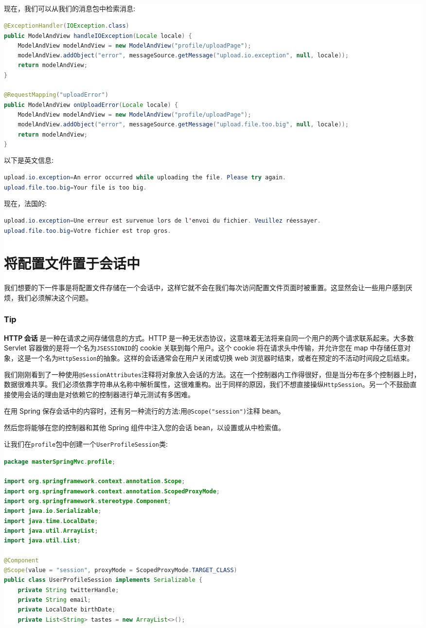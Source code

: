 现在，我们可以从我们的消息包中检索消息:

```java
@ExceptionHandler(IOException.class)
public ModelAndView handleIOException(Locale locale) {
    ModelAndView modelAndView = new ModelAndView("profile/uploadPage");
    modelAndView.addObject("error", messageSource.getMessage("upload.io.exception", null, locale));
    return modelAndView;
}

@RequestMapping("uploadError")
public ModelAndView onUploadError(Locale locale) {
    ModelAndView modelAndView = new ModelAndView("profile/uploadPage");
    modelAndView.addObject("error", messageSource.getMessage("upload.file.too.big", null, locale));
    return modelAndView;
}
```

以下是英文信息:

```java
upload.io.exception=An error occurred while uploading the file. Please try again.
upload.file.too.big=Your file is too big.
```

现在，法国的:

```java
upload.io.exception=Une erreur est survenue lors de l'envoi du fichier. Veuillez réessayer.
upload.file.too.big=Votre fichier est trop gros.
```

# 将配置文件置于会话中

我们想要的下一件事是将配置文件存储在一个会话中，这样它就不会在我们每次访问配置文件页面时被重置。这显然会让一些用户感到厌烦，我们必须解决这个问题。

### Tip

**HTTP 会话** 是一种在请求之间存储信息的方式。HTTP 是一种无状态协议，这意味着无法将来自同一个用户的两个请求联系起来。大多数 Servlet 容器做的是将一个名为`JSESSIONID`的 cookie 关联到每个用户。这个 cookie 将在请求头中传输，并允许您在 map 中存储任意对象，这是一个名为`HttpSession`的抽象。这样的会话通常会在用户关闭或切换 web 浏览器时结束，或者在预定的不活动时间段之后结束。

我们刚刚看到了一种使用`@SessionAttributes`注释将对象放入会话的方法。这在一个控制器内工作得很好，但是当分布在多个控制器上时，数据很难共享。我们必须依靠字符串从名称中解析属性，这很难重构。出于同样的原因，我们不想直接操纵`HttpSession`。另一个不鼓励直接使用会话的理由是对依赖它的控制器进行单元测试有多困难。

在用 Spring 保存会话中的内容时，还有另一种流行的方法:用`@Scope("session")`注释 bean。

然后您将能够在您的控制器和其他 Spring 组件中注入您的会话 bean，以设置或从中检索值。

让我们在`profile`包中创建一个`UserProfileSession`类:

```java
package masterSpringMvc.profile;

import org.springframework.context.annotation.Scope;
import org.springframework.context.annotation.ScopedProxyMode;
import org.springframework.stereotype.Component;
import java.io.Serializable;
import java.time.LocalDate;
import java.util.ArrayList;
import java.util.List;

@Component
@Scope(value = "session", proxyMode = ScopedProxyMode.TARGET_CLASS)
public class UserProfileSession implements Serializable {
    private String twitterHandle;
    private String email;
    private LocalDate birthDate;
    private List<String> tastes = new ArrayList<>();
```